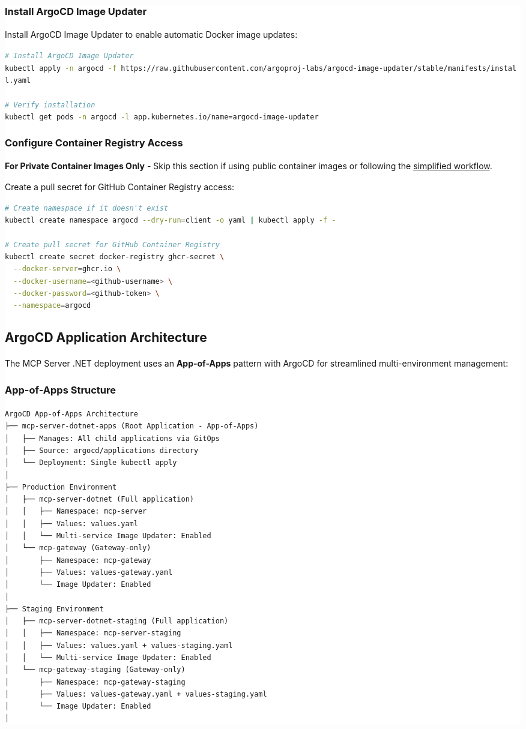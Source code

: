 ### Install ArgoCD Image Updater

Install ArgoCD Image Updater to enable automatic Docker image updates:

```bash
# Install ArgoCD Image Updater
kubectl apply -n argocd -f https://raw.githubusercontent.com/argoproj-labs/argocd-image-updater/stable/manifests/install.yaml

# Verify installation
kubectl get pods -n argocd -l app.kubernetes.io/name=argocd-image-updater
```

### Configure Container Registry Access

**For Private Container Images Only** - Skip this section if using public container images or following the [simplified workflow](#simplified-workflow-for-public-repositories).

Create a pull secret for GitHub Container Registry access:

```bash
# Create namespace if it doesn't exist
kubectl create namespace argocd --dry-run=client -o yaml | kubectl apply -f -

# Create pull secret for GitHub Container Registry
kubectl create secret docker-registry ghcr-secret \
  --docker-server=ghcr.io \
  --docker-username=<github-username> \
  --docker-password=<github-token> \
  --namespace=argocd
```

## ArgoCD Application Architecture

The MCP Server .NET deployment uses an **App-of-Apps** pattern with ArgoCD for streamlined multi-environment management:

### App-of-Apps Structure

```
ArgoCD App-of-Apps Architecture
├── mcp-server-dotnet-apps (Root Application - App-of-Apps)
│   ├── Manages: All child applications via GitOps
│   ├── Source: argocd/applications directory
│   └── Deployment: Single kubectl apply
│
├── Production Environment
│   ├── mcp-server-dotnet (Full application)
│   │   ├── Namespace: mcp-server
│   │   ├── Values: values.yaml
│   │   └── Multi-service Image Updater: Enabled
│   └── mcp-gateway (Gateway-only)
│       ├── Namespace: mcp-gateway
│       ├── Values: values-gateway.yaml
│       └── Image Updater: Enabled
│
├── Staging Environment
│   ├── mcp-server-dotnet-staging (Full application)
│   │   ├── Namespace: mcp-server-staging
│   │   ├── Values: values.yaml + values-staging.yaml
│   │   └── Multi-service Image Updater: Enabled
│   └── mcp-gateway-staging (Gateway-only)
│       ├── Namespace: mcp-gateway-staging
│       ├── Values: values-gateway.yaml + values-staging.yaml
│       └── Image Updater: Enabled
│
```